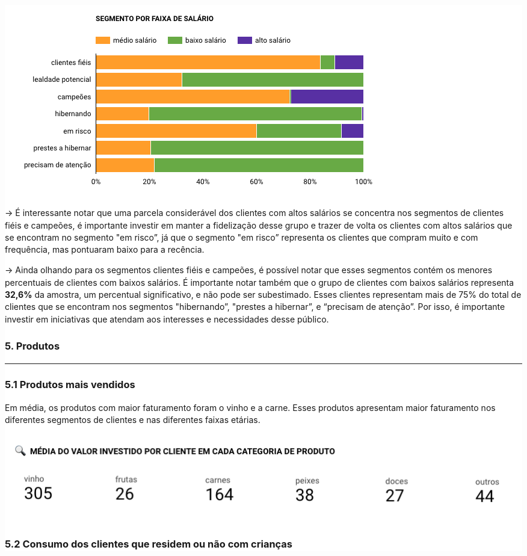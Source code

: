 ![Captura de Tela 2024-04-09 às 21.53.23.png](assets_results/Captura_de_Tela_2024-04-09_as_21.53.23.png)

→ É interessante notar que uma parcela considerável dos clientes com altos salários se concentra nos segmentos de clientes fiéis e campeões, é importante investir em manter a fidelização desse grupo e trazer de volta os clientes com altos salários que se encontram no segmento "em risco”, já que o segmento "em risco” representa os clientes que compram muito e com frequência, mas pontuaram baixo para a recência.

→ Ainda olhando para os segmentos clientes fiéis e campeões, é possível notar que esses segmentos contém os menores percentuais de clientes com baixos salários. É importante notar também que o grupo de clientes com baixos salários representa **32,6%** da amostra, um percentual significativo, e não pode ser subestimado. Esses clientes representam mais de 75% do total de clientes que se encontram nos segmentos "hibernando”, "prestes a hibernar”, e “precisam de atenção”. Por isso, é importante investir em iniciativas que atendam aos interesses e necessidades desse público.

### 5. Produtos

---

### **5.1 Produtos mais vendidos**

Em média, os produtos com maior faturamento foram o vinho e a carne. Esses produtos apresentam maior faturamento nos diferentes segmentos de clientes e nas diferentes faixas etárias.

![Captura de Tela 2024-04-09 às 21.55.02.png](assets_results/Captura_de_Tela_2024-04-09_as_21.55.02.png)

### **5.2 Consumo dos clientes que residem ou não com crianças**
